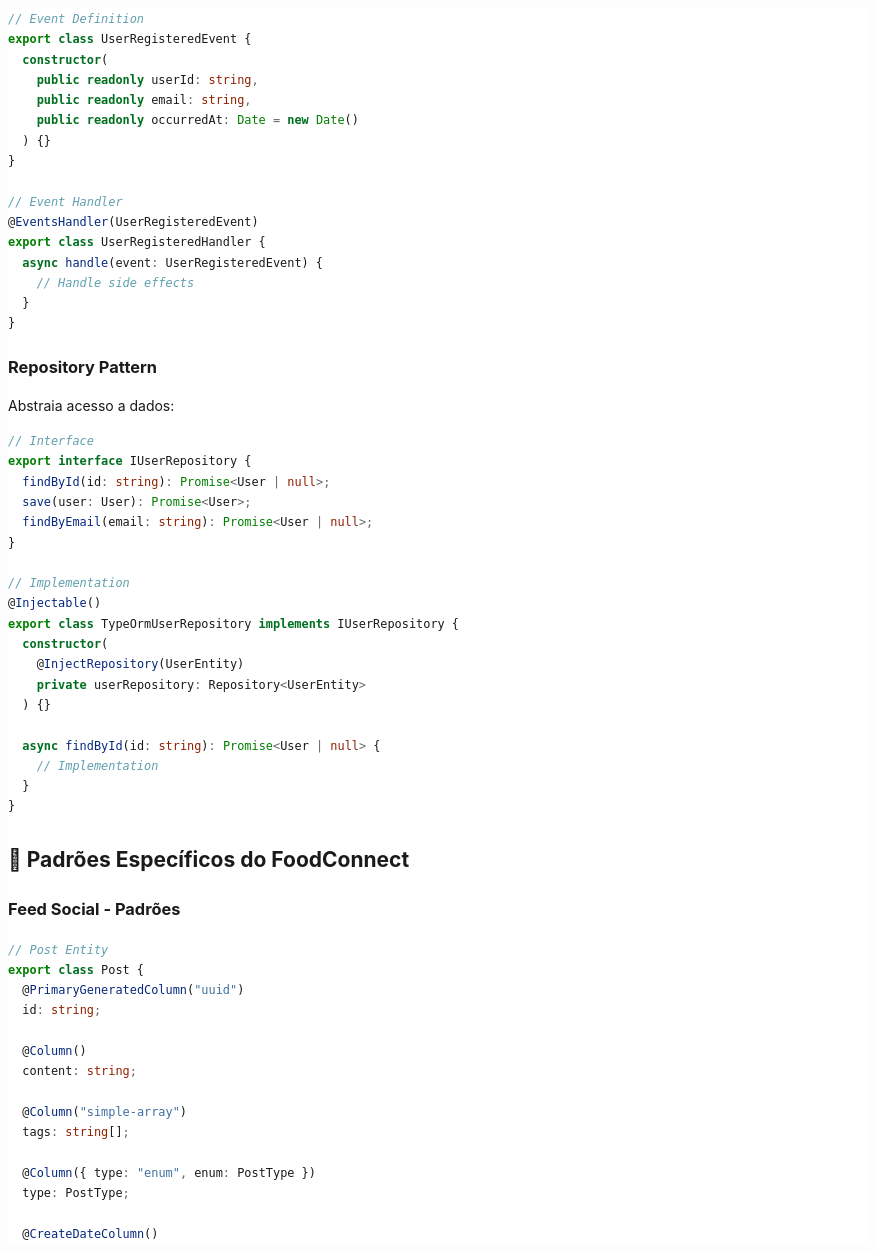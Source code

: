 ```typescript
// Event Definition
export class UserRegisteredEvent {
  constructor(
    public readonly userId: string,
    public readonly email: string,
    public readonly occurredAt: Date = new Date()
  ) {}
}

// Event Handler
@EventsHandler(UserRegisteredEvent)
export class UserRegisteredHandler {
  async handle(event: UserRegisteredEvent) {
    // Handle side effects
  }
}
```

### **Repository Pattern**

Abstraia acesso a dados:

```typescript
// Interface
export interface IUserRepository {
  findById(id: string): Promise<User | null>;
  save(user: User): Promise<User>;
  findByEmail(email: string): Promise<User | null>;
}

// Implementation
@Injectable()
export class TypeOrmUserRepository implements IUserRepository {
  constructor(
    @InjectRepository(UserEntity)
    private userRepository: Repository<UserEntity>
  ) {}

  async findById(id: string): Promise<User | null> {
    // Implementation
  }
}
```

## 🎯 Padrões Específicos do FoodConnect

### **Feed Social - Padrões**

```typescript
// Post Entity
export class Post {
  @PrimaryGeneratedColumn("uuid")
  id: string;

  @Column()
  content: string;

  @Column("simple-array")
  tags: string[];

  @Column({ type: "enum", enum: PostType })
  type: PostType;

  @CreateDateColumn()
```